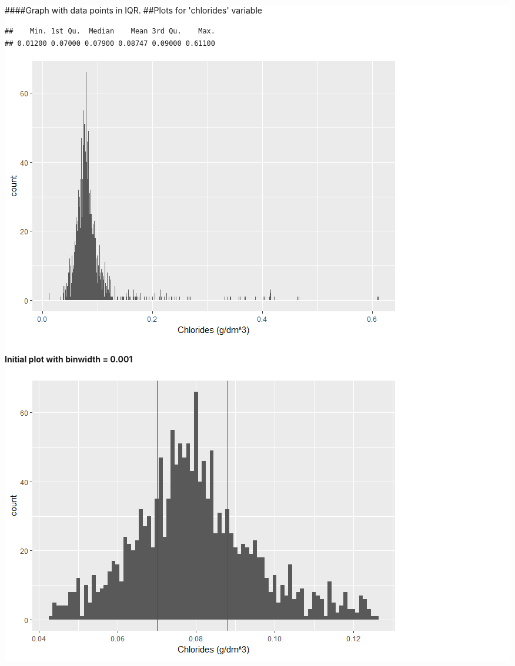 ####Graph with data points in IQR.
##Plots for 'chlorides' variable

```
##    Min. 1st Qu.  Median    Mean 3rd Qu.    Max. 
## 0.01200 0.07000 0.07900 0.08747 0.09000 0.61100
```

![](wineQualityReds_files/figure-html/Univariate_Plots_chlorides-1.png)

#### Initial plot with binwidth = 0.001
![](wineQualityReds_files/figure-html/Univariate_Plots_chlorides_1-1.png)

